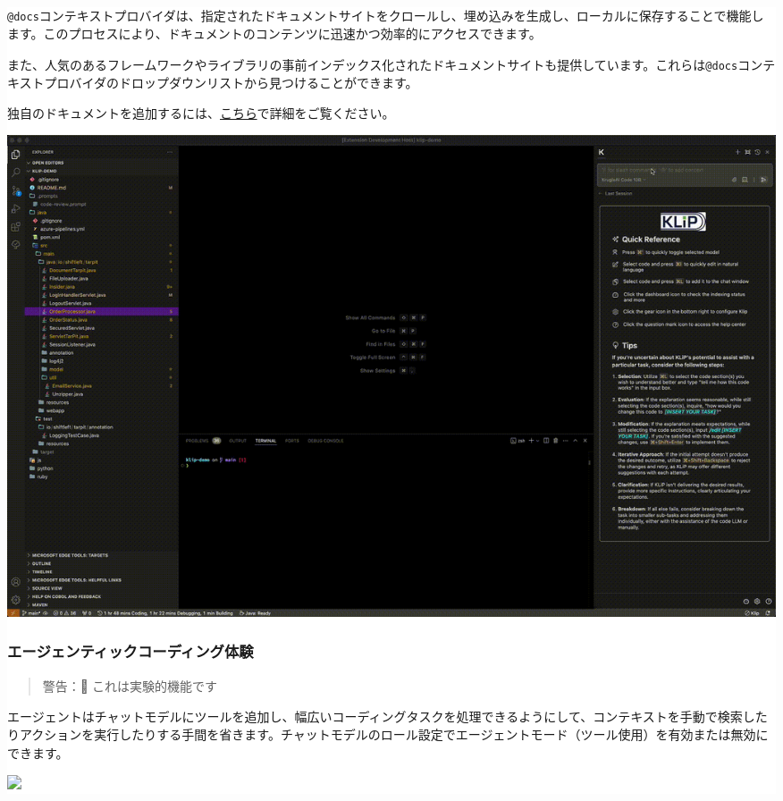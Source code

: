 `@docs`コンテキストプロバイダは、指定されたドキュメントサイトをクロールし、埋め込みを生成し、ローカルに保存することで機能します。このプロセスにより、ドキュメントのコンテンツに迅速かつ効率的にアクセスできます。

また、人気のあるフレームワークやライブラリの事前インデックス化されたドキュメントサイトも提供しています。これらは`@docs`コンテキストプロバイダのドロップダウンリストから見つけることができます。

独自のドキュメントを追加するには、[こちら](#documentation)で詳細をご覧ください。

![](docs_add.gif)

### エージェンティックコーディング体験

> 警告：🚧 これは実験的機能です

エージェントはチャットモデルにツールを追加し、幅広いコーディングタスクを処理できるようにして、コンテキストを手動で検索したりアクションを実行したりする手間を省きます。チャットモデルのロール設定でエージェントモード（ツール使用）を有効または無効にできます。

![](agent.gif)
